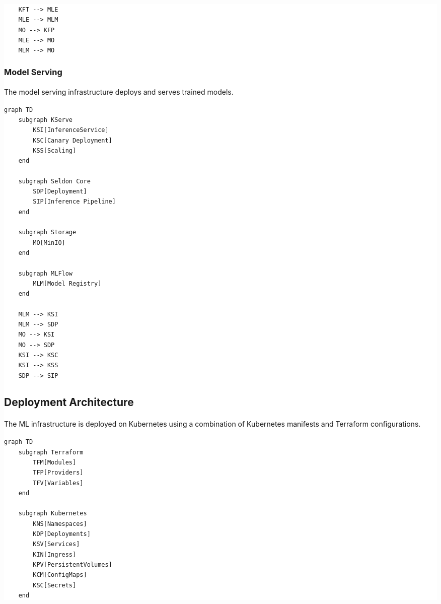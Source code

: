 ```mermaid
    KFT --> MLE
    MLE --> MLM
    MO --> KFP
    MLE --> MO
    MLM --> MO
```

### Model Serving

The model serving infrastructure deploys and serves trained models.

```mermaid
graph TD
    subgraph KServe
        KSI[InferenceService]
        KSC[Canary Deployment]
        KSS[Scaling]
    end

    subgraph Seldon Core
        SDP[Deployment]
        SIP[Inference Pipeline]
    end

    subgraph Storage
        MO[MinIO]
    end

    subgraph MLFlow
        MLM[Model Registry]
    end

    MLM --> KSI
    MLM --> SDP
    MO --> KSI
    MO --> SDP
    KSI --> KSC
    KSI --> KSS
    SDP --> SIP
```

## Deployment Architecture

The ML infrastructure is deployed on Kubernetes using a combination of Kubernetes manifests and Terraform configurations.

```mermaid
graph TD
    subgraph Terraform
        TFM[Modules]
        TFP[Providers]
        TFV[Variables]
    end

    subgraph Kubernetes
        KNS[Namespaces]
        KDP[Deployments]
        KSV[Services]
        KIN[Ingress]
        KPV[PersistentVolumes]
        KCM[ConfigMaps]
        KSC[Secrets]
    end

```
